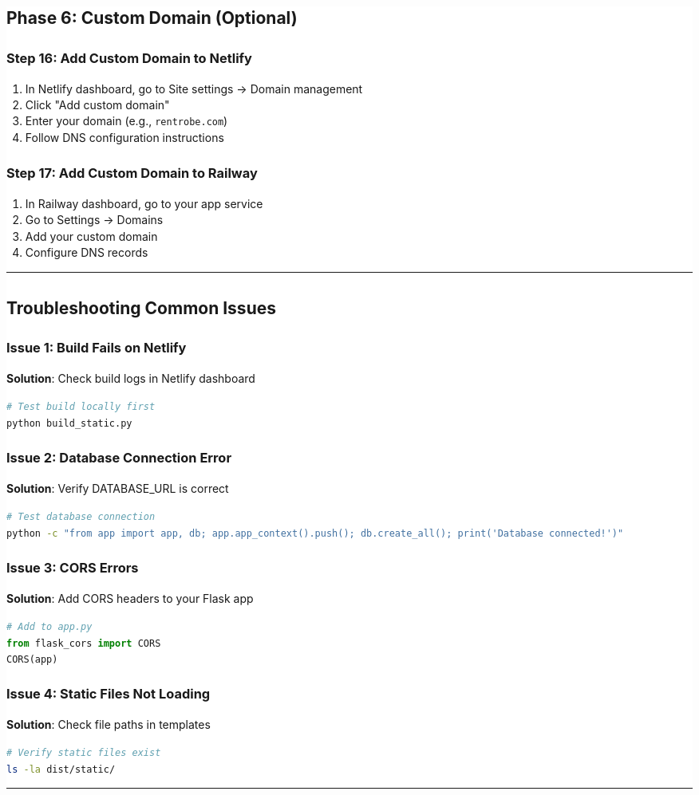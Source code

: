 
## Phase 6: Custom Domain (Optional)

### Step 16: Add Custom Domain to Netlify
1. In Netlify dashboard, go to Site settings → Domain management
2. Click "Add custom domain"
3. Enter your domain (e.g., `rentrobe.com`)
4. Follow DNS configuration instructions

### Step 17: Add Custom Domain to Railway
1. In Railway dashboard, go to your app service
2. Go to Settings → Domains
3. Add your custom domain
4. Configure DNS records

---

## Troubleshooting Common Issues

### Issue 1: Build Fails on Netlify
**Solution**: Check build logs in Netlify dashboard
```bash
# Test build locally first
python build_static.py
```

### Issue 2: Database Connection Error
**Solution**: Verify DATABASE_URL is correct
```bash
# Test database connection
python -c "from app import app, db; app.app_context().push(); db.create_all(); print('Database connected!')"
```

### Issue 3: CORS Errors
**Solution**: Add CORS headers to your Flask app
```python
# Add to app.py
from flask_cors import CORS
CORS(app)
```

### Issue 4: Static Files Not Loading
**Solution**: Check file paths in templates
```bash
# Verify static files exist
ls -la dist/static/
```

---
